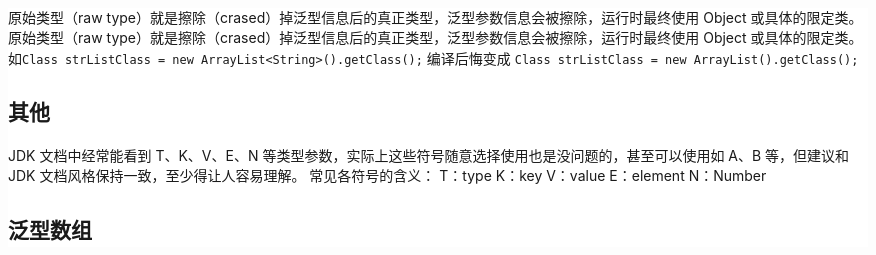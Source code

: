 原始类型（raw type）就是擦除（crased）掉泛型信息后的真正类型，泛型参数信息会被擦除，运行时最终使用 Object 或具体的限定类。
原始类型（raw type）就是擦除（crased）掉泛型信息后的真正类型，泛型参数信息会被擦除，运行时最终使用 Object 或具体的限定类。如`Class strListClass = new ArrayList<String>().getClass();` 编译后悔变成
`Class strListClass = new ArrayList().getClass();`

## 其他

JDK 文档中经常能看到 T、K、V、E、N 等类型参数，实际上这些符号随意选择使用也是没问题的，甚至可以使用如 A、B 等，但建议和 JDK 文档风格保持一致，至少得让人容易理解。
常见各符号的含义：
T：type
K：key
V：value
E：element
N：Number

## 泛型数组
